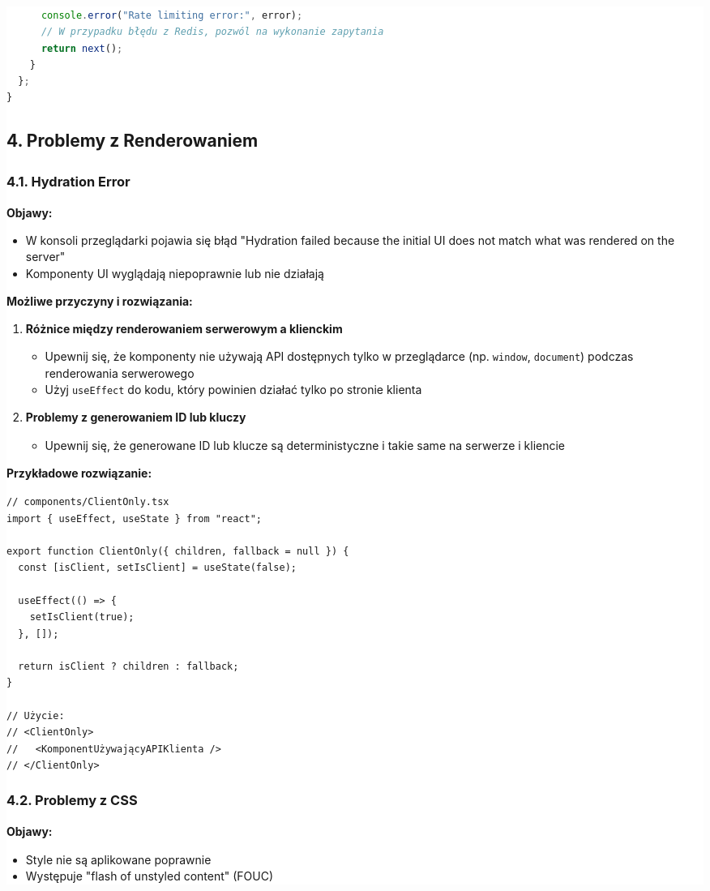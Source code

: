 ```typescript
      console.error("Rate limiting error:", error);
      // W przypadku błędu z Redis, pozwól na wykonanie zapytania
      return next();
    }
  };
}
```

## 4. Problemy z Renderowaniem

### 4.1. Hydration Error

**Objawy:**
- W konsoli przeglądarki pojawia się błąd "Hydration failed because the initial UI does not match what was rendered on the server"
- Komponenty UI wyglądają niepoprawnie lub nie działają

**Możliwe przyczyny i rozwiązania:**

1. **Różnice między renderowaniem serwerowym a klienckim**
   - Upewnij się, że komponenty nie używają API dostępnych tylko w przeglądarce (np. `window`, `document`) podczas renderowania serwerowego
   - Użyj `useEffect` do kodu, który powinien działać tylko po stronie klienta

2. **Problemy z generowaniem ID lub kluczy**
   - Upewnij się, że generowane ID lub klucze są deterministyczne i takie same na serwerze i kliencie

**Przykładowe rozwiązanie:**

```tsx
// components/ClientOnly.tsx
import { useEffect, useState } from "react";

export function ClientOnly({ children, fallback = null }) {
  const [isClient, setIsClient] = useState(false);

  useEffect(() => {
    setIsClient(true);
  }, []);

  return isClient ? children : fallback;
}

// Użycie:
// <ClientOnly>
//   <KomponentUżywającyAPIKlienta />
// </ClientOnly>
```

### 4.2. Problemy z CSS

**Objawy:**
- Style nie są aplikowane poprawnie
- Występuje "flash of unstyled content" (FOUC)
